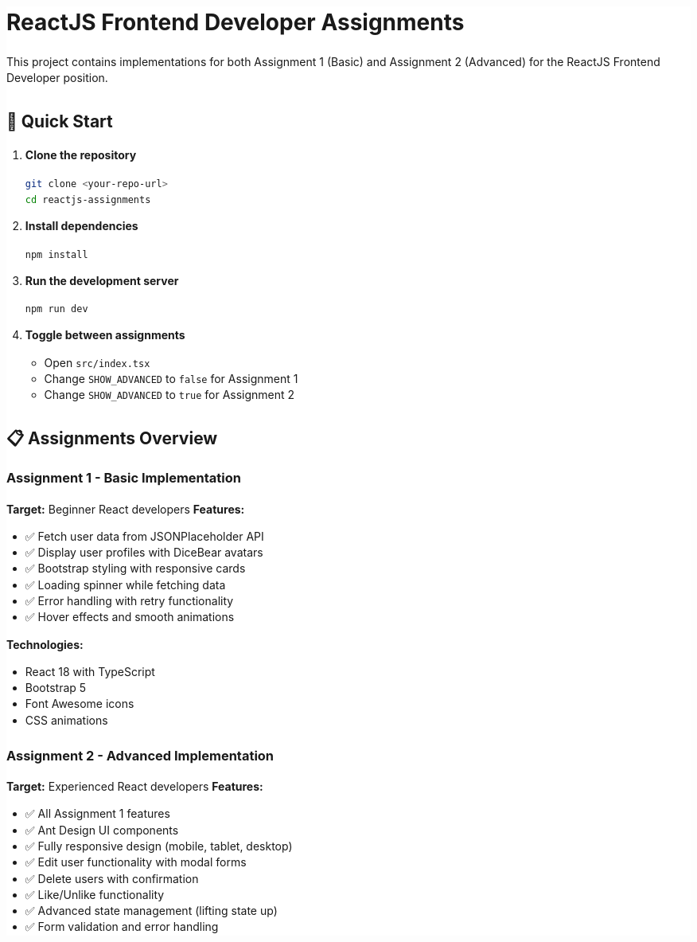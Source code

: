 # ReactJS Frontend Developer Assignments

This project contains implementations for both Assignment 1 (Basic) and Assignment 2 (Advanced) for the ReactJS Frontend Developer position.

## 🚀 Quick Start

1. **Clone the repository**
   ```bash
   git clone <your-repo-url>
   cd reactjs-assignments
   ```

2. **Install dependencies**
   ```bash
   npm install
   ```

3. **Run the development server**
   ```bash
   npm run dev
   ```

4. **Toggle between assignments**
   - Open `src/index.tsx`
   - Change `SHOW_ADVANCED` to `false` for Assignment 1
   - Change `SHOW_ADVANCED` to `true` for Assignment 2

## 📋 Assignments Overview

### Assignment 1 - Basic Implementation
**Target:** Beginner React developers
**Features:**
- ✅ Fetch user data from JSONPlaceholder API
- ✅ Display user profiles with DiceBear avatars  
- ✅ Bootstrap styling with responsive cards
- ✅ Loading spinner while fetching data
- ✅ Error handling with retry functionality
- ✅ Hover effects and smooth animations

**Technologies:**
- React 18 with TypeScript
- Bootstrap 5
- Font Awesome icons
- CSS animations

### Assignment 2 - Advanced Implementation  
**Target:** Experienced React developers
**Features:**
- ✅ All Assignment 1 features
- ✅ Ant Design UI components
- ✅ Fully responsive design (mobile, tablet, desktop)
- ✅ Edit user functionality with modal forms
- ✅ Delete users with confirmation
- ✅ Like/Unlike functionality
- ✅ Advanced state management (lifting state up)
- ✅ Form validation and error handling
